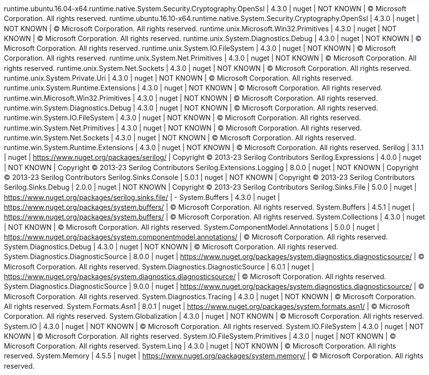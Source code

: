 runtime.ubuntu.16.04-x64.runtime.native.System.Security.Cryptography.OpenSsl | 4.3.0 | nuget | NOT KNOWN | © Microsoft Corporation. All rights reserved.
runtime.ubuntu.16.10-x64.runtime.native.System.Security.Cryptography.OpenSsl | 4.3.0 | nuget | NOT KNOWN | © Microsoft Corporation. All rights reserved.
runtime.unix.Microsoft.Win32.Primitives | 4.3.0 | nuget | NOT KNOWN | © Microsoft Corporation. All rights reserved.
runtime.unix.System.Diagnostics.Debug | 4.3.0 | nuget | NOT KNOWN | © Microsoft Corporation. All rights reserved.
runtime.unix.System.IO.FileSystem | 4.3.0 | nuget | NOT KNOWN | © Microsoft Corporation. All rights reserved.
runtime.unix.System.Net.Primitives | 4.3.0 | nuget | NOT KNOWN | © Microsoft Corporation. All rights reserved.
runtime.unix.System.Net.Sockets | 4.3.0 | nuget | NOT KNOWN | © Microsoft Corporation. All rights reserved.
runtime.unix.System.Private.Uri | 4.3.0 | nuget | NOT KNOWN | © Microsoft Corporation. All rights reserved.
runtime.unix.System.Runtime.Extensions | 4.3.0 | nuget | NOT KNOWN | © Microsoft Corporation. All rights reserved.
runtime.win.Microsoft.Win32.Primitives | 4.3.0 | nuget | NOT KNOWN | © Microsoft Corporation. All rights reserved.
runtime.win.System.Diagnostics.Debug | 4.3.0 | nuget | NOT KNOWN | © Microsoft Corporation. All rights reserved.
runtime.win.System.IO.FileSystem | 4.3.0 | nuget | NOT KNOWN | © Microsoft Corporation. All rights reserved.
runtime.win.System.Net.Primitives | 4.3.0 | nuget | NOT KNOWN | © Microsoft Corporation. All rights reserved.
runtime.win.System.Net.Sockets | 4.3.0 | nuget | NOT KNOWN | © Microsoft Corporation. All rights reserved.
runtime.win.System.Runtime.Extensions | 4.3.0 | nuget | NOT KNOWN | © Microsoft Corporation. All rights reserved.
Serilog | 3.1.1 | nuget | https://www.nuget.org/packages/serilog/ | Copyright © 2013-23 Serilog Contributors
Serilog.Expressions | 4.0.0 | nuget | NOT KNOWN | Copyright © 2013-23 Serilog Contributors
Serilog.Extensions.Logging | 8.0.0 | nuget | NOT KNOWN | Copyright © 2013-23 Serilog Contributors
Serilog.Sinks.Console | 5.0.1 | nuget | NOT KNOWN | Copyright © 2013-23 Serilog Contributors
Serilog.Sinks.Debug | 2.0.0 | nuget | NOT KNOWN | Copyright © 2013-23 Serilog Contributors
Serilog.Sinks.File | 5.0.0 | nuget | https://www.nuget.org/packages/serilog.sinks.file/ | -
System.Buffers | 4.3.0 | nuget | https://www.nuget.org/packages/system.buffers/ | © Microsoft Corporation. All rights reserved.
System.Buffers | 4.5.1 | nuget | https://www.nuget.org/packages/system.buffers/ | © Microsoft Corporation. All rights reserved.
System.Collections | 4.3.0 | nuget | NOT KNOWN | © Microsoft Corporation. All rights reserved.
System.ComponentModel.Annotations | 5.0.0 | nuget | https://www.nuget.org/packages/system.componentmodel.annotations/ | © Microsoft Corporation. All rights reserved.
System.Diagnostics.Debug | 4.3.0 | nuget | NOT KNOWN | © Microsoft Corporation. All rights reserved.
System.Diagnostics.DiagnosticSource | 8.0.0 | nuget | https://www.nuget.org/packages/system.diagnostics.diagnosticsource/ | © Microsoft Corporation. All rights reserved.
System.Diagnostics.DiagnosticSource | 6.0.1 | nuget | https://www.nuget.org/packages/system.diagnostics.diagnosticsource/ | © Microsoft Corporation. All rights reserved.
System.Diagnostics.DiagnosticSource | 9.0.0 | nuget | https://www.nuget.org/packages/system.diagnostics.diagnosticsource/ | © Microsoft Corporation. All rights reserved.
System.Diagnostics.Tracing | 4.3.0 | nuget | NOT KNOWN | © Microsoft Corporation. All rights reserved.
System.Formats.Asn1 | 8.0.1 | nuget | https://www.nuget.org/packages/system.formats.asn1/ | © Microsoft Corporation. All rights reserved.
System.Globalization | 4.3.0 | nuget | NOT KNOWN | © Microsoft Corporation. All rights reserved.
System.IO | 4.3.0 | nuget | NOT KNOWN | © Microsoft Corporation. All rights reserved.
System.IO.FileSystem | 4.3.0 | nuget | NOT KNOWN | © Microsoft Corporation. All rights reserved.
System.IO.FileSystem.Primitives | 4.3.0 | nuget | NOT KNOWN | © Microsoft Corporation. All rights reserved.
System.Linq | 4.3.0 | nuget | NOT KNOWN | © Microsoft Corporation. All rights reserved.
System.Memory | 4.5.5 | nuget | https://www.nuget.org/packages/system.memory/ | © Microsoft Corporation. All rights reserved.